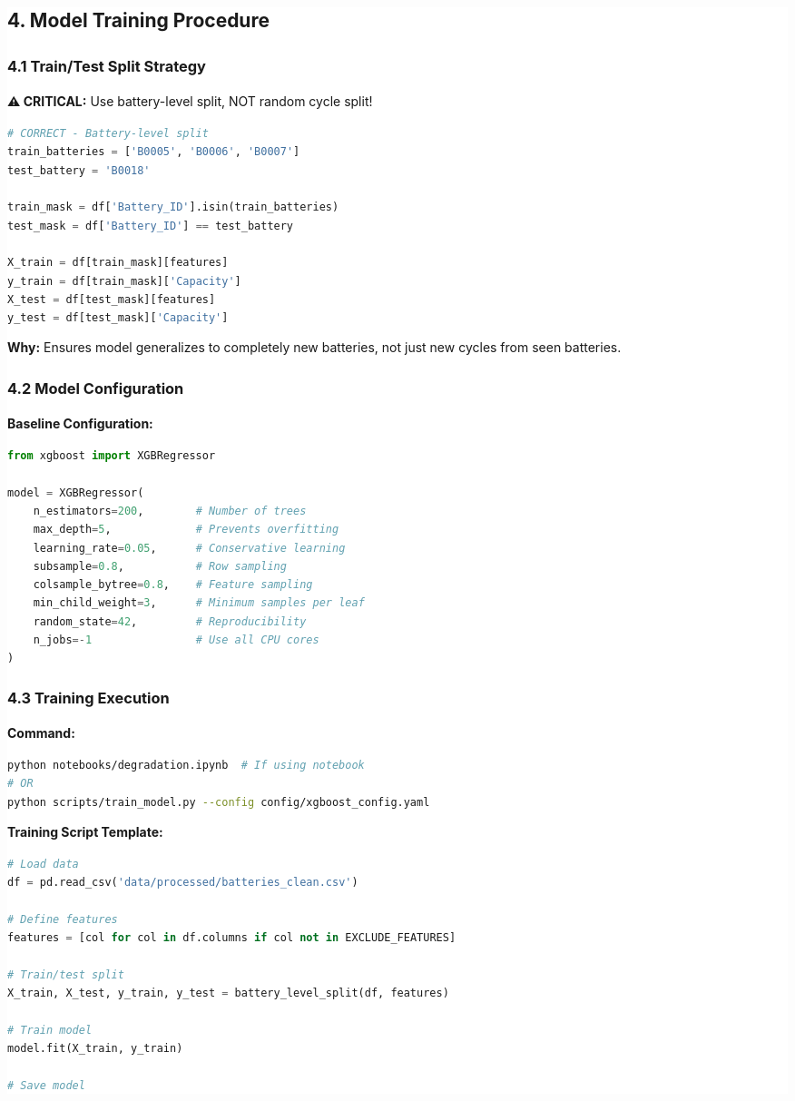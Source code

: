 
## 4. Model Training Procedure

### 4.1 Train/Test Split Strategy

**⚠️ CRITICAL:** Use battery-level split, NOT random cycle split!

```python
# CORRECT - Battery-level split
train_batteries = ['B0005', 'B0006', 'B0007']
test_battery = 'B0018'

train_mask = df['Battery_ID'].isin(train_batteries)
test_mask = df['Battery_ID'] == test_battery

X_train = df[train_mask][features]
y_train = df[train_mask]['Capacity']
X_test = df[test_mask][features]
y_test = df[test_mask]['Capacity']
```

**Why:** Ensures model generalizes to completely new batteries, not just new cycles from seen batteries.

### 4.2 Model Configuration

**Baseline Configuration:**
```python
from xgboost import XGBRegressor

model = XGBRegressor(
    n_estimators=200,        # Number of trees
    max_depth=5,             # Prevents overfitting
    learning_rate=0.05,      # Conservative learning
    subsample=0.8,           # Row sampling
    colsample_bytree=0.8,    # Feature sampling
    min_child_weight=3,      # Minimum samples per leaf
    random_state=42,         # Reproducibility
    n_jobs=-1                # Use all CPU cores
)
```

### 4.3 Training Execution

**Command:**
```bash
python notebooks/degradation.ipynb  # If using notebook
# OR
python scripts/train_model.py --config config/xgboost_config.yaml
```

**Training Script Template:**
```python
# Load data
df = pd.read_csv('data/processed/batteries_clean.csv')

# Define features
features = [col for col in df.columns if col not in EXCLUDE_FEATURES]

# Train/test split
X_train, X_test, y_train, y_test = battery_level_split(df, features)

# Train model
model.fit(X_train, y_train)

# Save model
```